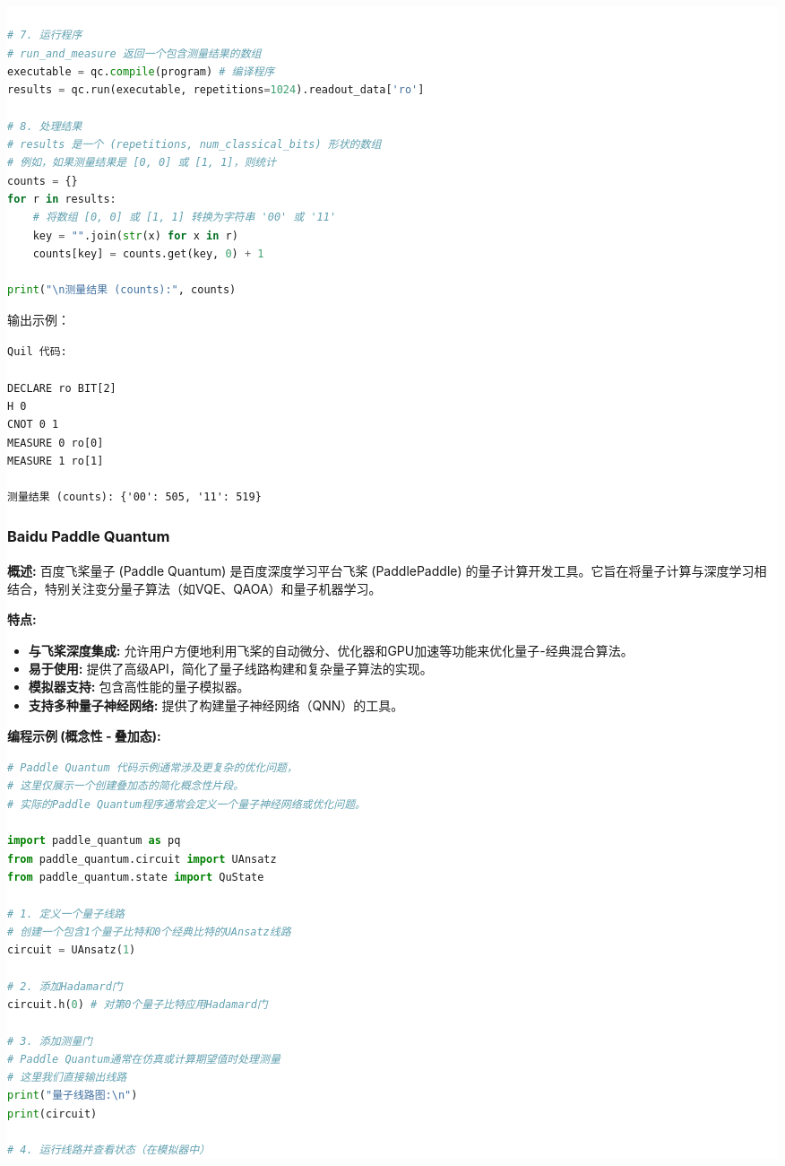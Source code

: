 ```python

# 7. 运行程序
# run_and_measure 返回一个包含测量结果的数组
executable = qc.compile(program) # 编译程序
results = qc.run(executable, repetitions=1024).readout_data['ro']

# 8. 处理结果
# results 是一个 (repetitions, num_classical_bits) 形状的数组
# 例如，如果测量结果是 [0, 0] 或 [1, 1]，则统计
counts = {}
for r in results:
    # 将数组 [0, 0] 或 [1, 1] 转换为字符串 '00' 或 '11'
    key = "".join(str(x) for x in r)
    counts[key] = counts.get(key, 0) + 1

print("\n测量结果 (counts):", counts)
```
输出示例：
```
Quil 代码:

DECLARE ro BIT[2]
H 0
CNOT 0 1
MEASURE 0 ro[0]
MEASURE 1 ro[1]

测量结果 (counts): {'00': 505, '11': 519}
```

### Baidu Paddle Quantum

**概述:** 百度飞桨量子 (Paddle Quantum) 是百度深度学习平台飞桨 (PaddlePaddle) 的量子计算开发工具。它旨在将量子计算与深度学习相结合，特别关注变分量子算法（如VQE、QAOA）和量子机器学习。

**特点:**
*   **与飞桨深度集成:** 允许用户方便地利用飞桨的自动微分、优化器和GPU加速等功能来优化量子-经典混合算法。
*   **易于使用:** 提供了高级API，简化了量子线路构建和复杂量子算法的实现。
*   **模拟器支持:** 包含高性能的量子模拟器。
*   **支持多种量子神经网络:** 提供了构建量子神经网络（QNN）的工具。

**编程示例 (概念性 - 叠加态):**
```python
# Paddle Quantum 代码示例通常涉及更复杂的优化问题，
# 这里仅展示一个创建叠加态的简化概念性片段。
# 实际的Paddle Quantum程序通常会定义一个量子神经网络或优化问题。

import paddle_quantum as pq
from paddle_quantum.circuit import UAnsatz
from paddle_quantum.state import QuState

# 1. 定义一个量子线路
# 创建一个包含1个量子比特和0个经典比特的UAnsatz线路
circuit = UAnsatz(1)

# 2. 添加Hadamard门
circuit.h(0) # 对第0个量子比特应用Hadamard门

# 3. 添加测量门
# Paddle Quantum通常在仿真或计算期望值时处理测量
# 这里我们直接输出线路
print("量子线路图:\n")
print(circuit)

# 4. 运行线路并查看状态（在模拟器中）
```